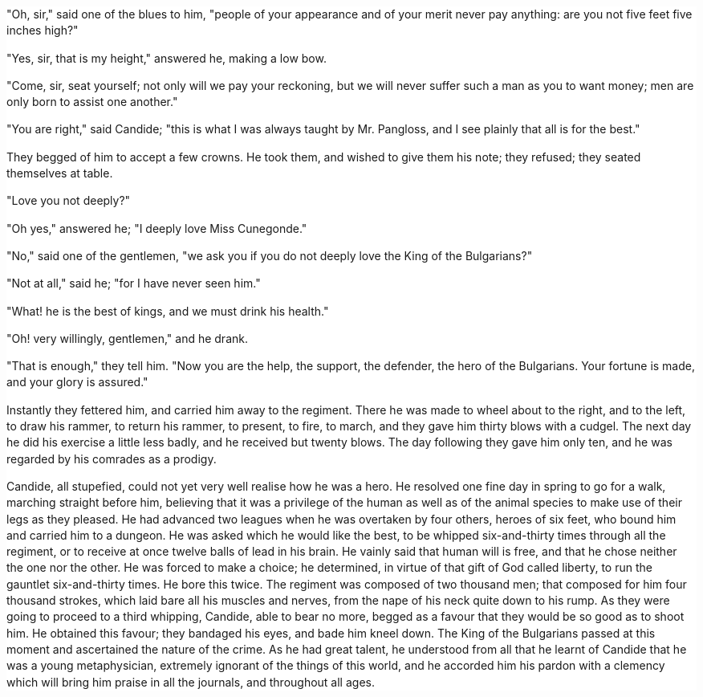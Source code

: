 "Oh, sir," said one of the blues to him, "people of your appearance and
of your merit never pay anything: are you not five feet five inches
high?"

"Yes, sir, that is my height," answered he, making a low bow.

"Come, sir, seat yourself; not only will we pay your reckoning, but we
will never suffer such a man as you to want money; men are only born to
assist one another."

"You are right," said Candide; "this is what I was always taught by Mr.
Pangloss, and I see plainly that all is for the best."

They begged of him to accept a few crowns. He took them, and wished to
give them his note; they refused; they seated themselves at table.

"Love you not deeply?"

"Oh yes," answered he; "I deeply love Miss Cunegonde."

"No," said one of the gentlemen, "we ask you if you do not deeply love
the King of the Bulgarians?"

"Not at all," said he; "for I have never seen him."

"What! he is the best of kings, and we must drink his health."

"Oh! very willingly, gentlemen," and he drank.

"That is enough," they tell him. "Now you are the help, the support,
the defender, the hero of the Bulgarians. Your fortune is made, and your
glory is assured."

Instantly they fettered him, and carried him away to the regiment. There
he was made to wheel about to the right, and to the left, to draw his
rammer, to return his rammer, to present, to fire, to march, and they
gave him thirty blows with a cudgel. The next day he did his exercise a
little less badly, and he received but twenty blows. The day following
they gave him only ten, and he was regarded by his comrades as a
prodigy.

Candide, all stupefied, could not yet very well realise how he was a
hero. He resolved one fine day in spring to go for a walk, marching
straight before him, believing that it was a privilege of the human as
well as of the animal species to make use of their legs as they pleased.
He had advanced two leagues when he was overtaken by four others, heroes
of six feet, who bound him and carried him to a dungeon. He was asked
which he would like the best, to be whipped six-and-thirty times through
all the regiment, or to receive at once twelve balls of lead in his
brain. He vainly said that human will is free, and that he chose neither
the one nor the other. He was forced to make a choice; he determined, in
virtue of that gift of God called liberty, to run the gauntlet
six-and-thirty times. He bore this twice. The regiment was composed of
two thousand men; that composed for him four thousand strokes, which
laid bare all his muscles and nerves, from the nape of his neck quite
down to his rump. As they were going to proceed to a third whipping,
Candide, able to bear no more, begged as a favour that they would be so
good as to shoot him. He obtained this favour; they bandaged his eyes,
and bade him kneel down. The King of the Bulgarians passed at this
moment and ascertained the nature of the crime. As he had great talent,
he understood from all that he learnt of Candide that he was a young
metaphysician, extremely ignorant of the things of this world, and he
accorded him his pardon with a clemency which will bring him praise in
all the journals, and throughout all ages.
